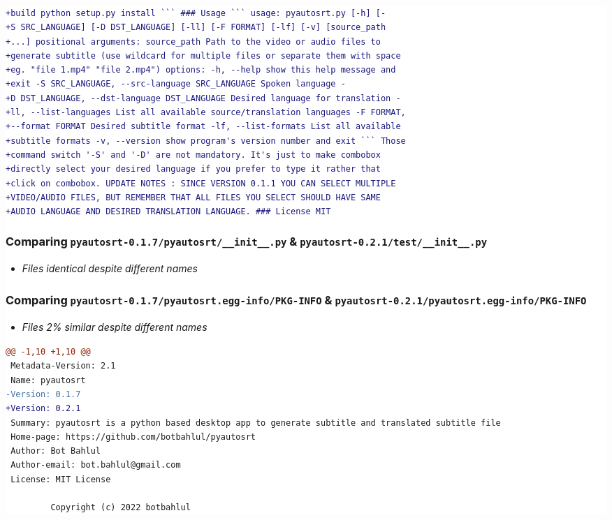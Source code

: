 ```diff
+build python setup.py install ``` ### Usage ``` usage: pyautosrt.py [-h] [-
+S SRC_LANGUAGE] [-D DST_LANGUAGE] [-ll] [-F FORMAT] [-lf] [-v] [source_path
+...] positional arguments: source_path Path to the video or audio files to
+generate subtitle (use wildcard for multiple files or separate them with space
+eg. "file 1.mp4" "file 2.mp4") options: -h, --help show this help message and
+exit -S SRC_LANGUAGE, --src-language SRC_LANGUAGE Spoken language -
+D DST_LANGUAGE, --dst-language DST_LANGUAGE Desired language for translation -
+ll, --list-languages List all available source/translation languages -F FORMAT,
+--format FORMAT Desired subtitle format -lf, --list-formats List all available
+subtitle formats -v, --version show program's version number and exit ``` Those
+command switch '-S' and '-D' are not mandatory. It's just to make combobox
+directly select your desired language if you prefer to type it rather that
+click on combobox. UPDATE NOTES : SINCE VERSION 0.1.1 YOU CAN SELECT MULTIPLE
+VIDEO/AUDIO FILES, BUT REMEMBER THAT ALL FILES YOU SELECT SHOULD HAVE SAME
+AUDIO LANGUAGE AND DESIRED TRANSLATION LANGUAGE. ### License MIT
```

### Comparing `pyautosrt-0.1.7/pyautosrt/__init__.py` & `pyautosrt-0.2.1/test/__init__.py`

 * *Files identical despite different names*

### Comparing `pyautosrt-0.1.7/pyautosrt.egg-info/PKG-INFO` & `pyautosrt-0.2.1/pyautosrt.egg-info/PKG-INFO`

 * *Files 2% similar despite different names*

```diff
@@ -1,10 +1,10 @@
 Metadata-Version: 2.1
 Name: pyautosrt
-Version: 0.1.7
+Version: 0.2.1
 Summary: pyautosrt is a python based desktop app to generate subtitle and translated subtitle file
 Home-page: https://github.com/botbahlul/pyautosrt
 Author: Bot Bahlul
 Author-email: bot.bahlul@gmail.com
 License: MIT License
         
         Copyright (c) 2022 botbahlul
```

